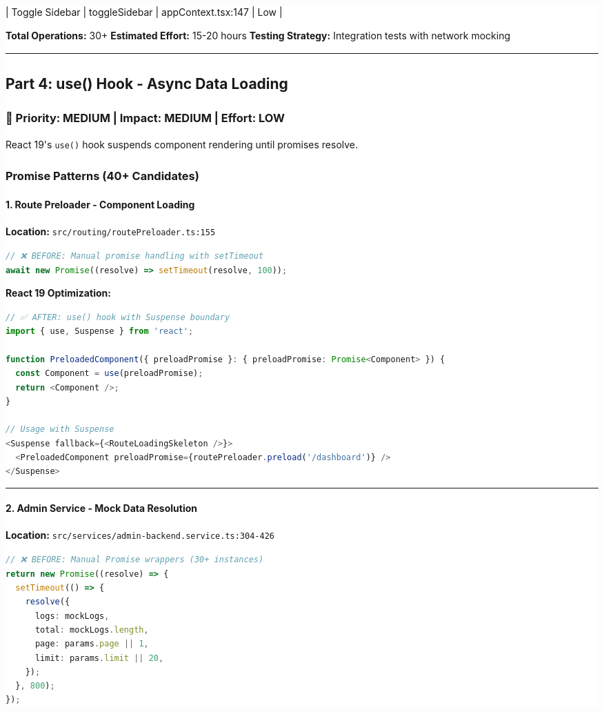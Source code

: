 | Toggle Sidebar         | toggleSidebar        | appContext.tsx:147           | Low        |

**Total Operations:** 30+
**Estimated Effort:** 15-20 hours
**Testing Strategy:** Integration tests with network mocking

---

## Part 4: use() Hook - Async Data Loading

### 🎯 Priority: MEDIUM | Impact: MEDIUM | Effort: LOW

React 19's `use()` hook suspends component rendering until promises resolve.

### Promise Patterns (40+ Candidates)

#### 1. Route Preloader - Component Loading

**Location:** `src/routing/routePreloader.ts:155`

```typescript
// ❌ BEFORE: Manual promise handling with setTimeout
await new Promise((resolve) => setTimeout(resolve, 100));
```

**React 19 Optimization:**

```typescript
// ✅ AFTER: use() hook with Suspense boundary
import { use, Suspense } from 'react';

function PreloadedComponent({ preloadPromise }: { preloadPromise: Promise<Component> }) {
  const Component = use(preloadPromise);
  return <Component />;
}

// Usage with Suspense
<Suspense fallback={<RouteLoadingSkeleton />}>
  <PreloadedComponent preloadPromise={routePreloader.preload('/dashboard')} />
</Suspense>
```

---

#### 2. Admin Service - Mock Data Resolution

**Location:** `src/services/admin-backend.service.ts:304-426`

```typescript
// ❌ BEFORE: Manual Promise wrappers (30+ instances)
return new Promise((resolve) => {
  setTimeout(() => {
    resolve({
      logs: mockLogs,
      total: mockLogs.length,
      page: params.page || 1,
      limit: params.limit || 20,
    });
  }, 800);
});
```
